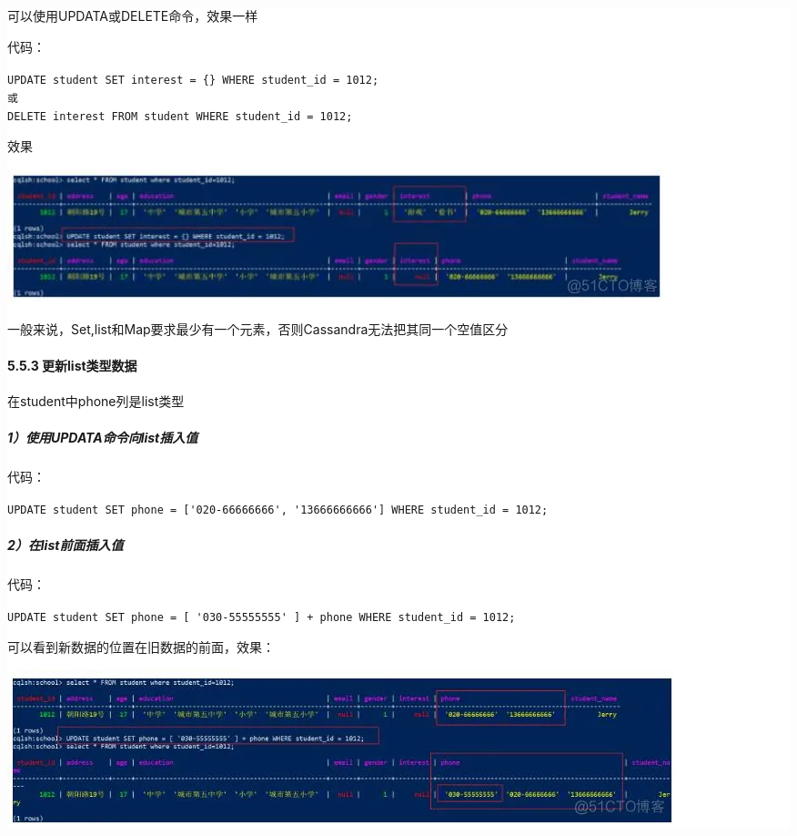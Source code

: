 可以使用UPDATA或DELETE命令，效果一样

代码：

```shell
UPDATE student SET interest = {} WHERE student_id = 1012;
或
DELETE interest FROM student WHERE student_id = 1012;
```

效果

![](/images/middleware/cassandra/cassandra-summary/ca-80.png)

一般来说，Set,list和Map要求最少有一个元素，否则Cassandra无法把其同一个空值区分



#### 5.5.3 更新list类型数据

在student中phone列是list类型

##### 1）使用UPDATA命令向list插入值

代码：

```shell
UPDATE student SET phone = ['020-66666666', '13666666666'] WHERE student_id = 1012;
```



##### 2）在list前面插入值

代码：

```shell
UPDATE student SET phone = [ '030-55555555' ] + phone WHERE student_id = 1012;
```

可以看到新数据的位置在旧数据的前面，效果：

![](/images/middleware/cassandra/cassandra-summary/ca-81.png)

